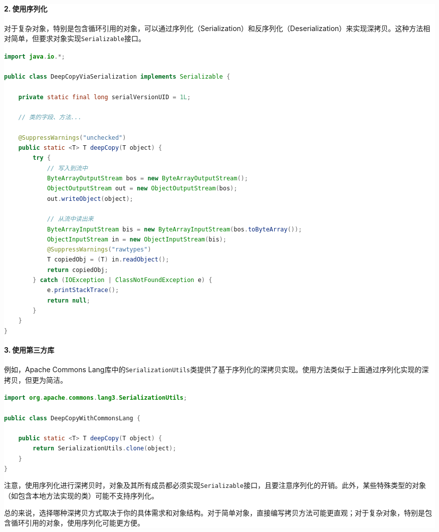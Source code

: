 
#### 2. 使用序列化

对于复杂对象，特别是包含循环引用的对象，可以通过序列化（Serialization）和反序列化（Deserialization）来实现深拷贝。这种方法相对简单，但要求对象实现`Serializable`接口。

```java
import java.io.*;

public class DeepCopyViaSerialization implements Serializable {

    private static final long serialVersionUID = 1L;

    // 类的字段、方法...

    @SuppressWarnings("unchecked")
    public static <T> T deepCopy(T object) {
        try {
            // 写入到流中
            ByteArrayOutputStream bos = new ByteArrayOutputStream();
            ObjectOutputStream out = new ObjectOutputStream(bos);
            out.writeObject(object);

            // 从流中读出来
            ByteArrayInputStream bis = new ByteArrayInputStream(bos.toByteArray());
            ObjectInputStream in = new ObjectInputStream(bis);
            @SuppressWarnings("rawtypes")
            T copiedObj = (T) in.readObject();
            return copiedObj;
        } catch (IOException | ClassNotFoundException e) {
            e.printStackTrace();
            return null;
        }
    }
}
```

#### 3. 使用第三方库

例如，Apache Commons Lang库中的`SerializationUtils`类提供了基于序列化的深拷贝实现。使用方法类似于上面通过序列化实现的深拷贝，但更为简洁。

```java
import org.apache.commons.lang3.SerializationUtils;

public class DeepCopyWithCommonsLang {

    public static <T> T deepCopy(T object) {
        return SerializationUtils.clone(object);
    }
}
```

注意，使用序列化进行深拷贝时，对象及其所有成员都必须实现`Serializable`接口，且要注意序列化的开销。此外，某些特殊类型的对象（如包含本地方法实现的类）可能不支持序列化。

总的来说，选择哪种深拷贝方式取决于你的具体需求和对象结构。对于简单对象，直接编写拷贝方法可能更直观；对于复杂对象，特别是包含循环引用的对象，使用序列化可能更方便。